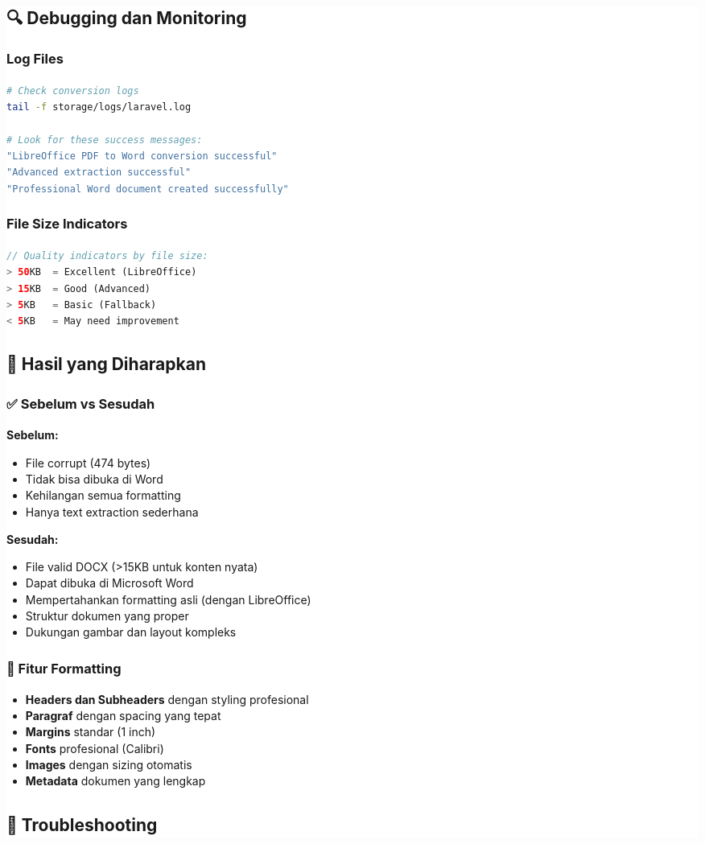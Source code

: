 ## 🔍 Debugging dan Monitoring

### Log Files
```bash
# Check conversion logs
tail -f storage/logs/laravel.log

# Look for these success messages:
"LibreOffice PDF to Word conversion successful"
"Advanced extraction successful"
"Professional Word document created successfully"
```

### File Size Indicators
```php
// Quality indicators by file size:
> 50KB  = Excellent (LibreOffice)
> 15KB  = Good (Advanced)
> 5KB   = Basic (Fallback)
< 5KB   = May need improvement
```

## 🎯 Hasil yang Diharapkan

### ✅ Sebelum vs Sesudah

**Sebelum:**
- File corrupt (474 bytes)
- Tidak bisa dibuka di Word
- Kehilangan semua formatting
- Hanya text extraction sederhana

**Sesudah:**
- File valid DOCX (>15KB untuk konten nyata)
- Dapat dibuka di Microsoft Word
- Mempertahankan formatting asli (dengan LibreOffice)
- Struktur dokumen yang proper
- Dukungan gambar dan layout kompleks

### 🎨 Fitur Formatting

- **Headers dan Subheaders** dengan styling profesional
- **Paragraf** dengan spacing yang tepat
- **Margins** standar (1 inch)
- **Fonts** profesional (Calibri)
- **Images** dengan sizing otomatis
- **Metadata** dokumen yang lengkap

## 🔧 Troubleshooting
